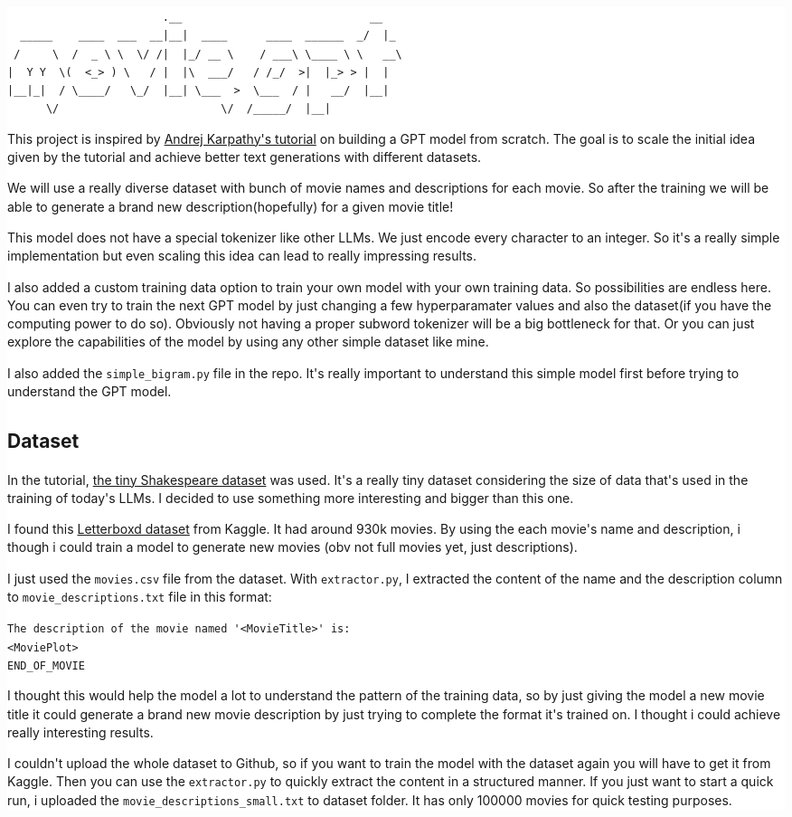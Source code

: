 
                            .__                             __
      _____    ____  ___  __|__|  ____      ____  ______  _/  |_
     /     \  /  _ \ \  \/ /|  |_/ __ \    / ___\ \____ \ \   __\
    |  Y Y  \(  <_> ) \   / |  |\  ___/   / /_/  >|  |_> > |  |
    |__|_|  / \____/   \_/  |__| \___  >  \___  / |   __/  |__|
          \/                         \/  /_____/  |__|



This project is inspired by [Andrej Karpathy's tutorial](https://www.youtube.com/watch?v=kCc8FmEb1nY) on building a GPT model from scratch. The goal is to scale the initial idea given by the tutorial and achieve better text generations with different datasets. 

We will use a really diverse dataset with bunch of movie names and descriptions for each movie. So after the training we will be able to generate a brand new description(hopefully) for a given movie title!

This model does not have a special tokenizer like other LLMs. We just encode every character to an integer. So it's a really simple implementation but even scaling this idea can lead to really impressing results.

I also added a custom training data option to train your own model with your own training data. So possibilities are endless here. You can even try to train the next GPT model by just changing a few hyperparamater values and also the dataset(if you have the computing power to do so). Obviously not having a proper subword tokenizer will be a big bottleneck for that. Or you can just explore the capabilities of the model by using any other simple dataset like mine.

I also added the `simple_bigram.py` file in the repo. It's really important to understand this simple model first before trying to understand the GPT model.

## Dataset
In the tutorial, [the tiny Shakespeare dataset](https://raw.githubusercontent.com/karpathy/char-rnn/master/data/tinyshakespeare/input.txt) was used. It's a really tiny dataset considering the size of data that's used in the training of today's LLMs. I decided to use something more interesting and bigger than this one.

I found this [Letterboxd dataset](https://www.kaggle.com/datasets/gsimonx37/letterboxd) from Kaggle. It had around 930k movies. By using the each movie's name and description, i though i could train a model to generate new movies (obv not full movies yet, just descriptions).

I just used the `movies.csv` file from the dataset. With `extractor.py`, I extracted the content of the name and the description column to `movie_descriptions.txt` file in this format:

```
The description of the movie named '<MovieTitle>' is:
<MoviePlot>
END_OF_MOVIE
```

I thought this would help the model a lot to understand the pattern of the training data, so by just giving the model a new movie title it could generate a  brand new movie description by just trying to complete the format it's trained on. I thought i could achieve really interesting results.

I couldn't upload the whole dataset to Github, so if you want to train the model with the dataset again you will have to get it from Kaggle. Then you can use the `extractor.py` to quickly extract the content in a structured manner. If you just want to start a quick run, i uploaded the `movie_descriptions_small.txt` to dataset folder. It has only 100000 movies for quick testing purposes.
